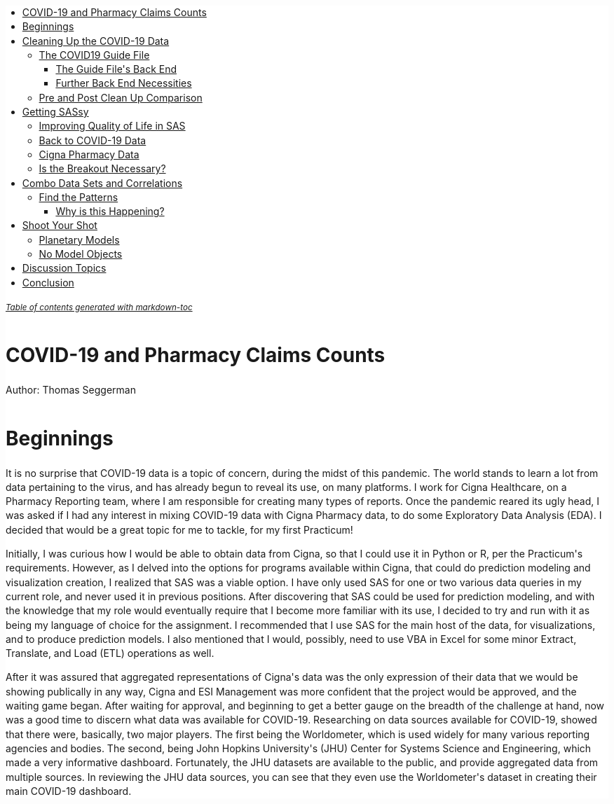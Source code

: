 - [COVID-19 and Pharmacy Claims Counts](#covid-19-and-pharmacy-claims-counts)
- [Beginnings](#beginnings)
- [Cleaning Up the COVID-19 Data](#cleaning-up-the-covid-19-data)
  * [The COVID19 Guide File](#the-covid19-guide-file)
    + [The Guide File&#39;s Back End](#the-guide-file--39-s-back-end)
    + [Further Back End Necessities](#further-back-end-necessities)
  * [Pre and Post Clean Up Comparison](#pre-and-post-clean-up-comparison)
- [Getting SASsy](#getting-sassy)
  * [Improving Quality of Life in SAS](#improving-quality-of-life-in-sas)
  * [Back to COVID-19 Data](#back-to-covid-19-data)
  * [Cigna Pharmacy Data](#cigna-pharmacy-data)
  * [Is the Breakout Necessary?](#is-the-breakout-necessary-)
- [Combo Data Sets and Correlations](#combo-data-sets-and-correlations)
  * [Find the Patterns](#find-the-patterns)
    + [Why is this Happening?](#why-is-this-happening-)
- [Shoot Your Shot](#shoot-your-shot)
  * [Planetary Models](#planetary-models)
  * [No Model Objects](#no-model-objects)
- [Discussion Topics](#discussion-topics)
- [Conclusion](#conclusion)

<small><i><a href='http://ecotrust-canada.github.io/markdown-toc/'>Table of contents generated with markdown-toc</a></i></small>

# COVID-19 and Pharmacy Claims Counts

Author: Thomas Seggerman

# Beginnings

It is no surprise that COVID-19 data is a topic of concern, during the midst of this pandemic. The world stands to learn a lot from data pertaining to the virus, and has already begun to reveal its use, on many platforms. I work for Cigna Healthcare, on a Pharmacy Reporting team, where I am responsible for creating many types of reports. Once the pandemic reared its ugly head, I was asked if I had any interest in mixing COVID-19 data with Cigna Pharmacy data, to do some Exploratory Data Analysis (EDA). I decided that would be a great topic for me to tackle, for my first Practicum!

Initially, I was curious how I would be able to obtain data from Cigna, so that I could use it in Python or R, per the Practicum&#39;s requirements. However, as I delved into the options for programs available within Cigna, that could do prediction modeling and visualization creation, I realized that SAS was a viable option. I have only used SAS for one or two various data queries in my current role, and never used it in previous positions. After discovering that SAS could be used for prediction modeling, and with the knowledge that my role would eventually require that I become more familiar with its use, I decided to try and run with it as being my language of choice for the assignment. I recommended that I use SAS for the main host of the data, for visualizations, and to produce prediction models. I also mentioned that I would, possibly, need to use VBA in Excel for some minor Extract, Translate, and Load (ETL) operations as well.

After it was assured that aggregated representations of Cigna&#39;s data was the only expression of their data that we would be showing publically in any way, Cigna and ESI Management was more confident that the project would be approved, and the waiting game began. After waiting for approval, and beginning to get a better gauge on the breadth of the challenge at hand, now was a good time to discern what data was available for COVID-19. Researching on data sources available for COVID-19, showed that there were, basically, two major players. The first being the Worldometer, which is used widely for many various reporting agencies and bodies. The second, being John Hopkins University&#39;s (JHU) Center for Systems Science and Engineering, which made a very informative dashboard. Fortunately, the JHU datasets are available to the public, and provide aggregated data from multiple sources. In reviewing the JHU data sources, you can see that they even use the Worldometer&#39;s dataset in creating their main COVID-19 dashboard.
